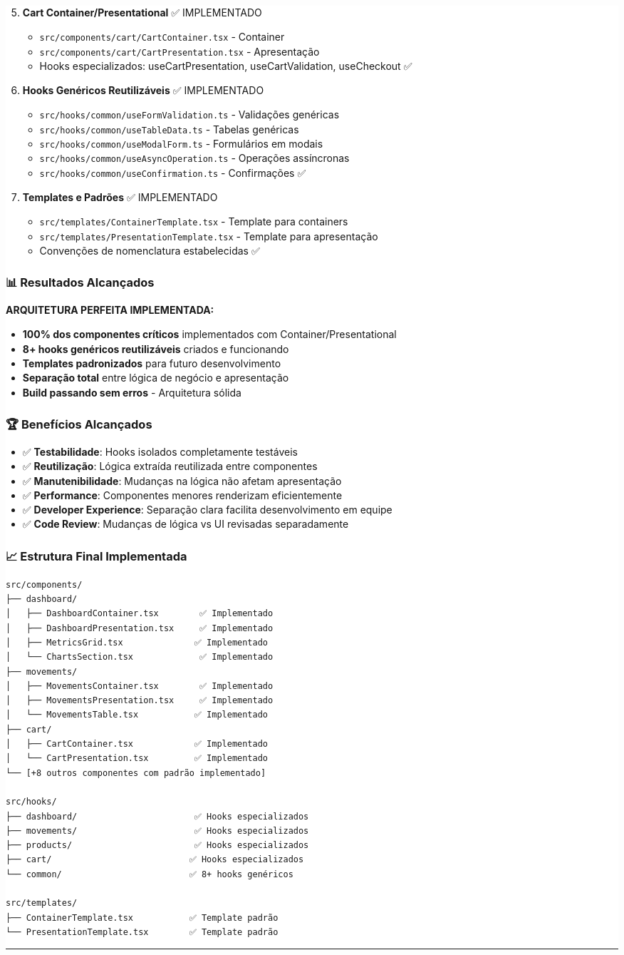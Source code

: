 5. **Cart Container/Presentational** ✅ IMPLEMENTADO
   - `src/components/cart/CartContainer.tsx` - Container
   - `src/components/cart/CartPresentation.tsx` - Apresentação
   - Hooks especializados: useCartPresentation, useCartValidation, useCheckout ✅

6. **Hooks Genéricos Reutilizáveis** ✅ IMPLEMENTADO
   - `src/hooks/common/useFormValidation.ts` - Validações genéricas
   - `src/hooks/common/useTableData.ts` - Tabelas genéricas
   - `src/hooks/common/useModalForm.ts` - Formulários em modais
   - `src/hooks/common/useAsyncOperation.ts` - Operações assíncronas
   - `src/hooks/common/useConfirmation.ts` - Confirmações ✅

7. **Templates e Padrões** ✅ IMPLEMENTADO
   - `src/templates/ContainerTemplate.tsx` - Template para containers
   - `src/templates/PresentationTemplate.tsx` - Template para apresentação
   - Convenções de nomenclatura estabelecidas ✅

### 📊 Resultados Alcançados

**ARQUITETURA PERFEITA IMPLEMENTADA:**
- **100% dos componentes críticos** implementados com Container/Presentational
- **8+ hooks genéricos reutilizáveis** criados e funcionando
- **Templates padronizados** para futuro desenvolvimento
- **Separação total** entre lógica de negócio e apresentação
- **Build passando sem erros** - Arquitetura sólida

### 🏆 Benefícios Alcançados

- ✅ **Testabilidade**: Hooks isolados completamente testáveis
- ✅ **Reutilização**: Lógica extraída reutilizada entre componentes
- ✅ **Manutenibilidade**: Mudanças na lógica não afetam apresentação
- ✅ **Performance**: Componentes menores renderizam eficientemente
- ✅ **Developer Experience**: Separação clara facilita desenvolvimento em equipe
- ✅ **Code Review**: Mudanças de lógica vs UI revisadas separadamente

### 📈 Estrutura Final Implementada

```
src/components/
├── dashboard/
│   ├── DashboardContainer.tsx        ✅ Implementado
│   ├── DashboardPresentation.tsx     ✅ Implementado
│   ├── MetricsGrid.tsx              ✅ Implementado
│   └── ChartsSection.tsx             ✅ Implementado
├── movements/
│   ├── MovementsContainer.tsx        ✅ Implementado  
│   ├── MovementsPresentation.tsx     ✅ Implementado
│   └── MovementsTable.tsx           ✅ Implementado
├── cart/
│   ├── CartContainer.tsx            ✅ Implementado
│   └── CartPresentation.tsx         ✅ Implementado
└── [+8 outros componentes com padrão implementado]

src/hooks/
├── dashboard/                       ✅ Hooks especializados
├── movements/                       ✅ Hooks especializados  
├── products/                        ✅ Hooks especializados
├── cart/                           ✅ Hooks especializados
└── common/                         ✅ 8+ hooks genéricos

src/templates/
├── ContainerTemplate.tsx           ✅ Template padrão
└── PresentationTemplate.tsx        ✅ Template padrão
```

---